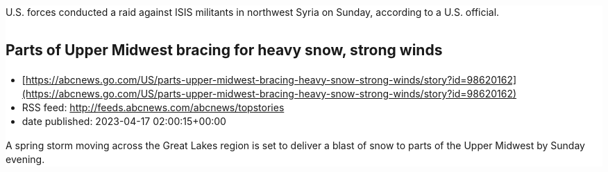 U.S. forces conducted a raid against ISIS militants in northwest Syria on Sunday, according to a U.S. official.

## Parts of Upper Midwest bracing for heavy snow, strong winds
 - [https://abcnews.go.com/US/parts-upper-midwest-bracing-heavy-snow-strong-winds/story?id=98620162](https://abcnews.go.com/US/parts-upper-midwest-bracing-heavy-snow-strong-winds/story?id=98620162)
 - RSS feed: http://feeds.abcnews.com/abcnews/topstories
 - date published: 2023-04-17 02:00:15+00:00

A spring storm moving across the Great Lakes region is set to deliver a blast of snow to parts of the Upper Midwest by Sunday evening.

